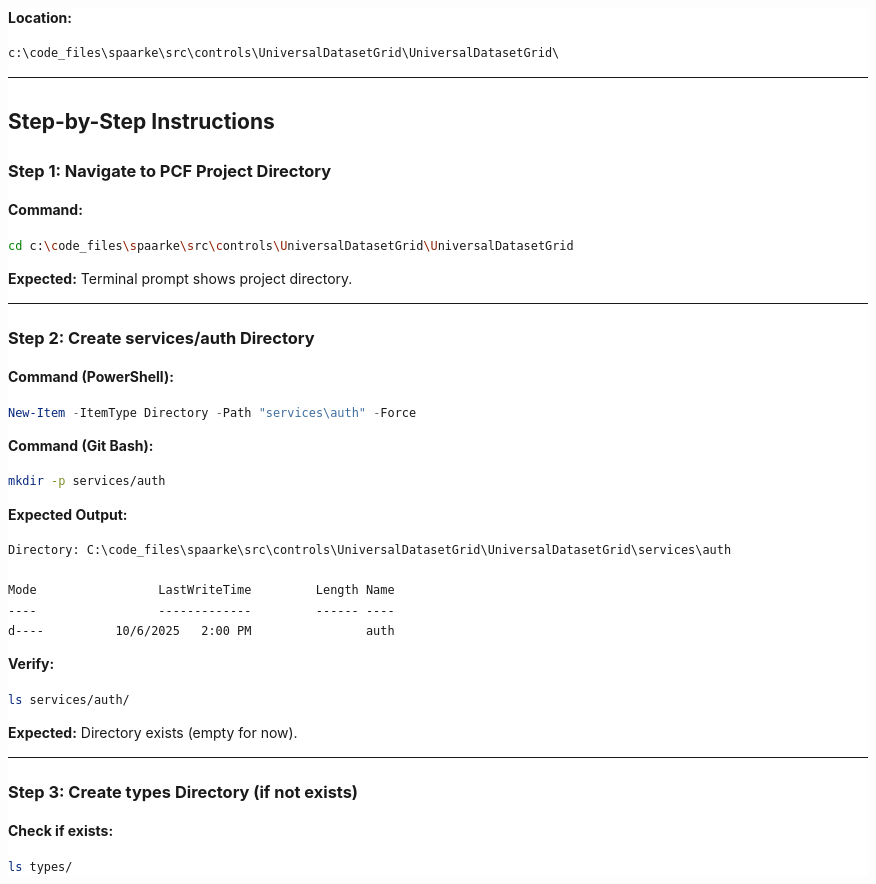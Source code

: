 **Location:**
```
c:\code_files\spaarke\src\controls\UniversalDatasetGrid\UniversalDatasetGrid\
```

---

## Step-by-Step Instructions

### Step 1: Navigate to PCF Project Directory

**Command:**
```bash
cd c:\code_files\spaarke\src\controls\UniversalDatasetGrid\UniversalDatasetGrid
```

**Expected:** Terminal prompt shows project directory.

---

### Step 2: Create services/auth Directory

**Command (PowerShell):**
```powershell
New-Item -ItemType Directory -Path "services\auth" -Force
```

**Command (Git Bash):**
```bash
mkdir -p services/auth
```

**Expected Output:**
```
Directory: C:\code_files\spaarke\src\controls\UniversalDatasetGrid\UniversalDatasetGrid\services\auth

Mode                 LastWriteTime         Length Name
----                 -------------         ------ ----
d----          10/6/2025   2:00 PM                auth
```

**Verify:**
```bash
ls services/auth/
```

**Expected:** Directory exists (empty for now).

---

### Step 3: Create types Directory (if not exists)

**Check if exists:**
```bash
ls types/
```
